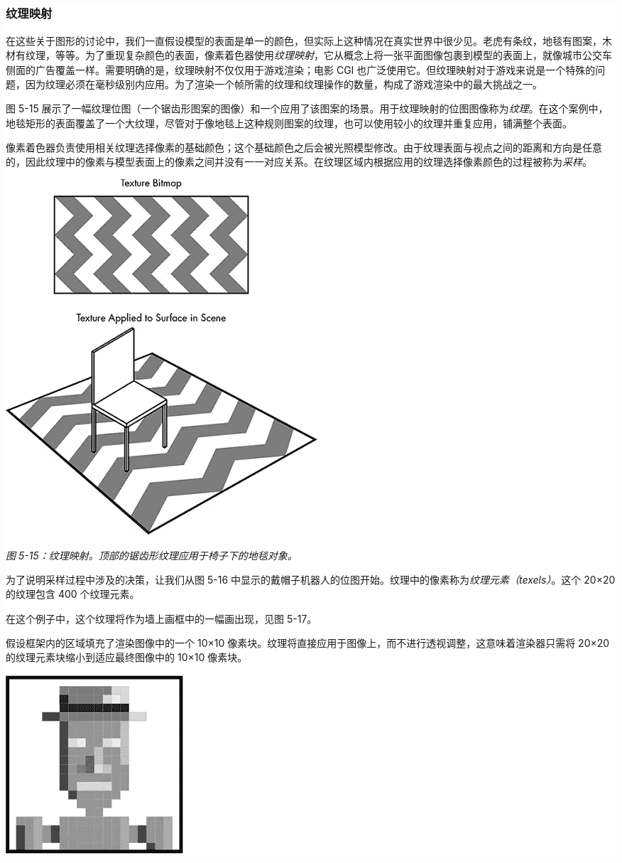### **纹理映射**

在这些关于图形的讨论中，我们一直假设模型的表面是单一的颜色，但实际上这种情况在真实世界中很少见。老虎有条纹，地毯有图案，木材有纹理，等等。为了重现复杂颜色的表面，像素着色器使用*纹理映射*，它从概念上将一张平面图像包裹到模型的表面上，就像城市公交车侧面的广告覆盖一样。需要明确的是，纹理映射不仅仅用于游戏渲染；电影 CGI 也广泛使用它。但纹理映射对于游戏来说是一个特殊的问题，因为纹理必须在毫秒级别内应用。为了渲染一个帧所需的纹理和纹理操作的数量，构成了游戏渲染中的最大挑战之一。

图 5-15 展示了一幅纹理位图（一个锯齿形图案的图像）和一个应用了该图案的场景。用于纹理映射的位图图像称为*纹理*。在这个案例中，地毯矩形的表面覆盖了一个大纹理，尽管对于像地毯上这种规则图案的纹理，也可以使用较小的纹理并重复应用，铺满整个表面。

像素着色器负责使用相关纹理选择像素的基础颜色；这个基础颜色之后会被光照模型修改。由于纹理表面与视点之间的距离和方向是任意的，因此纹理中的像素与模型表面上的像素之间并没有一一对应关系。在纹理区域内根据应用的纹理选择像素颜色的过程被称为*采样*。

![image](img/f05-15.jpg)

*图 5-15：纹理映射。顶部的锯齿形纹理应用于椅子下的地毯对象。*

为了说明采样过程中涉及的决策，让我们从图 5-16 中显示的戴帽子机器人的位图开始。纹理中的像素称为*纹理元素（texels）*。这个 20×20 的纹理包含 400 个纹理元素。

在这个例子中，这个纹理将作为墙上画框中的一幅画出现，见图 5-17。

假设框架内的区域填充了渲染图像中的一个 10×10 像素块。纹理将直接应用于图像上，而不进行透视调整，这意味着渲染器只需将 20×20 的纹理元素块缩小到适应最终图像中的 10×10 像素块。

![image](img/f05-16.jpg)
